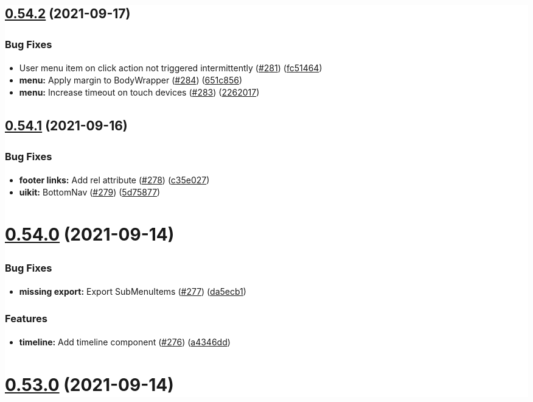 ## [0.54.2](https://github.com/tomyumswap/tomyumswap-toolkit/tree/master/packages/pancake-uikit/compare/@pancakeswap/uikit@0.54.1...@pancakeswap/uikit@0.54.2) (2021-09-17)

### Bug Fixes

- User menu item on click action not triggered intermittently ([#281](https://github.com/tomyumswap/tomyumswap-toolkit/tree/master/packages/pancake-uikit/issues/281)) ([fc51464](https://github.com/tomyumswap/tomyumswap-toolkit/tree/master/packages/pancake-uikit/commit/fc5146454b6a9841101fc42ad1f0939b1de176c8))
- **menu:** Apply margin to BodyWrapper ([#284](https://github.com/tomyumswap/tomyumswap-toolkit/tree/master/packages/pancake-uikit/issues/284)) ([651c856](https://github.com/tomyumswap/tomyumswap-toolkit/tree/master/packages/pancake-uikit/commit/651c856f4e5796620129ae0f94efee83f2e8db70))
- **menu:** Increase timeout on touch devices ([#283](https://github.com/tomyumswap/tomyumswap-toolkit/tree/master/packages/pancake-uikit/issues/283)) ([2262017](https://github.com/tomyumswap/tomyumswap-toolkit/tree/master/packages/pancake-uikit/commit/2262017150a239c9632cf55f5758d6d381af7da5))

## [0.54.1](https://github.com/tomyumswap/tomyumswap-toolkit/tree/master/packages/pancake-uikit/compare/@pancakeswap/uikit@0.54.0...@pancakeswap/uikit@0.54.1) (2021-09-16)

### Bug Fixes

- **footer links:** Add rel attribute ([#278](https://github.com/tomyumswap/tomyumswap-toolkit/tree/master/packages/pancake-uikit/issues/278)) ([c35e027](https://github.com/tomyumswap/tomyumswap-toolkit/tree/master/packages/pancake-uikit/commit/c35e027d2cf22133b238a4d75039c2dedb6b498e))
- **uikit:** BottomNav ([#279](https://github.com/tomyumswap/tomyumswap-toolkit/tree/master/packages/pancake-uikit/issues/279)) ([5d75877](https://github.com/tomyumswap/tomyumswap-toolkit/tree/master/packages/pancake-uikit/commit/5d7587739fa09d1745467ffe6807d7ade1dfc42d))

# [0.54.0](https://github.com/tomyumswap/tomyumswap-toolkit/tree/master/packages/pancake-uikit/compare/@pancakeswap/uikit@0.53.0...@pancakeswap/uikit@0.54.0) (2021-09-14)

### Bug Fixes

- **missing export:** Export SubMenuItems ([#277](https://github.com/tomyumswap/tomyumswap-toolkit/tree/master/packages/pancake-uikit/issues/277)) ([da5ecb1](https://github.com/tomyumswap/tomyumswap-toolkit/tree/master/packages/pancake-uikit/commit/da5ecb1b893d0654ad450c3a0dcac8aebdc0d8ce))

### Features

- **timeline:** Add timeline component ([#276](https://github.com/tomyumswap/tomyumswap-toolkit/tree/master/packages/pancake-uikit/issues/276)) ([a4346dd](https://github.com/tomyumswap/tomyumswap-toolkit/tree/master/packages/pancake-uikit/commit/a4346ddce39ed3d28e83ff05492194d53e7a321f))

# [0.53.0](https://github.com/tomyumswap/tomyumswap-toolkit/tree/master/packages/pancake-uikit/compare/@pancakeswap/uikit@0.52.0...@pancakeswap/uikit@0.53.0) (2021-09-14)
